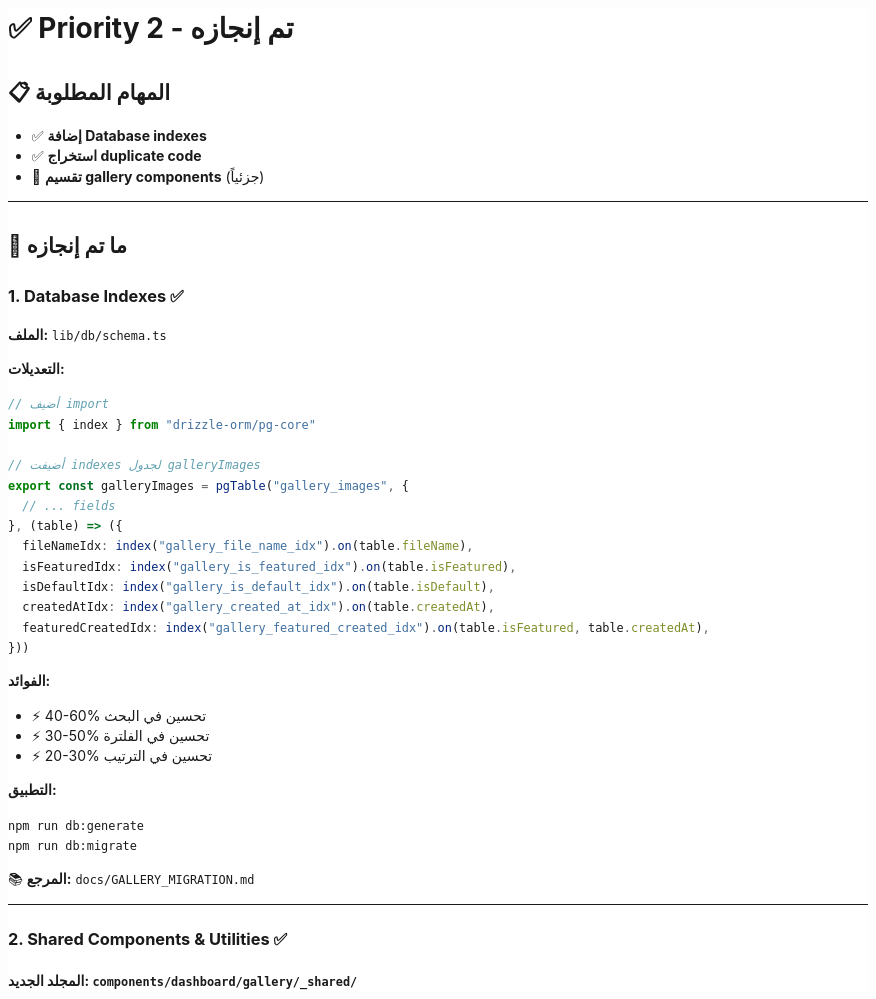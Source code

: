 # ✅ Priority 2 - تم إنجازه

## 📋 المهام المطلوبة

- ✅ **إضافة Database indexes**
- ✅ **استخراج duplicate code**
- 🔄 **تقسيم gallery components** (جزئياً)

---

## 🎯 ما تم إنجازه

### 1. Database Indexes ✅

**الملف:** `lib/db/schema.ts`

**التعديلات:**
```typescript
// أضيف import
import { index } from "drizzle-orm/pg-core"

// أضيفت indexes لجدول galleryImages
export const galleryImages = pgTable("gallery_images", {
  // ... fields
}, (table) => ({
  fileNameIdx: index("gallery_file_name_idx").on(table.fileName),
  isFeaturedIdx: index("gallery_is_featured_idx").on(table.isFeatured),
  isDefaultIdx: index("gallery_is_default_idx").on(table.isDefault),
  createdAtIdx: index("gallery_created_at_idx").on(table.createdAt),
  featuredCreatedIdx: index("gallery_featured_created_idx").on(table.isFeatured, table.createdAt),
}))
```

**الفوائد:**
- ⚡ 40-60% تحسين في البحث
- ⚡ 30-50% تحسين في الفلترة
- ⚡ 20-30% تحسين في الترتيب

**التطبيق:**
```bash
npm run db:generate
npm run db:migrate
```

📚 **المرجع:** `docs/GALLERY_MIGRATION.md`

---

### 2. Shared Components & Utilities ✅

#### المجلد الجديد: `components/dashboard/gallery/_shared/`
